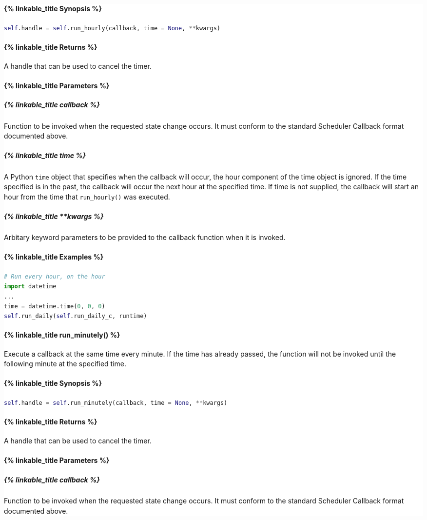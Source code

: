 #### {% linkable_title Synopsis %}

```python
self.handle = self.run_hourly(callback, time = None, **kwargs)
```

#### {% linkable_title Returns %}

A handle that can be used to cancel the timer.

#### {% linkable_title Parameters %}

##### {% linkable_title callback %}

Function to be invoked when the requested state change occurs. It must conform to the standard Scheduler Callback format documented above.

##### {% linkable_title time %}

A Python `time` object that specifies when the callback will occur, the hour component of the time object is ignored. If the time specified is in the past, the callback will occur the next hour at the specified time. If time is not supplied, the callback will start an hour from the time that `run_hourly()` was executed.

##### {% linkable_title \*\*kwargs %}

Arbitary keyword parameters to be provided to the callback function when it is invoked.

#### {% linkable_title Examples %}

```python
# Run every hour, on the hour
import datetime
...
time = datetime.time(0, 0, 0)
self.run_daily(self.run_daily_c, runtime)
```
#### {% linkable_title run_minutely() %}

Execute a callback at the same time every minute. If the time has already passed, the function will not be invoked until the following minute at the specified time.

#### {% linkable_title Synopsis %}

```python
self.handle = self.run_minutely(callback, time = None, **kwargs)
```

#### {% linkable_title Returns %}

A handle that can be used to cancel the timer.

#### {% linkable_title Parameters %}

##### {% linkable_title callback %}

Function to be invoked when the requested state change occurs. It must conform to the standard Scheduler Callback format documented above.
